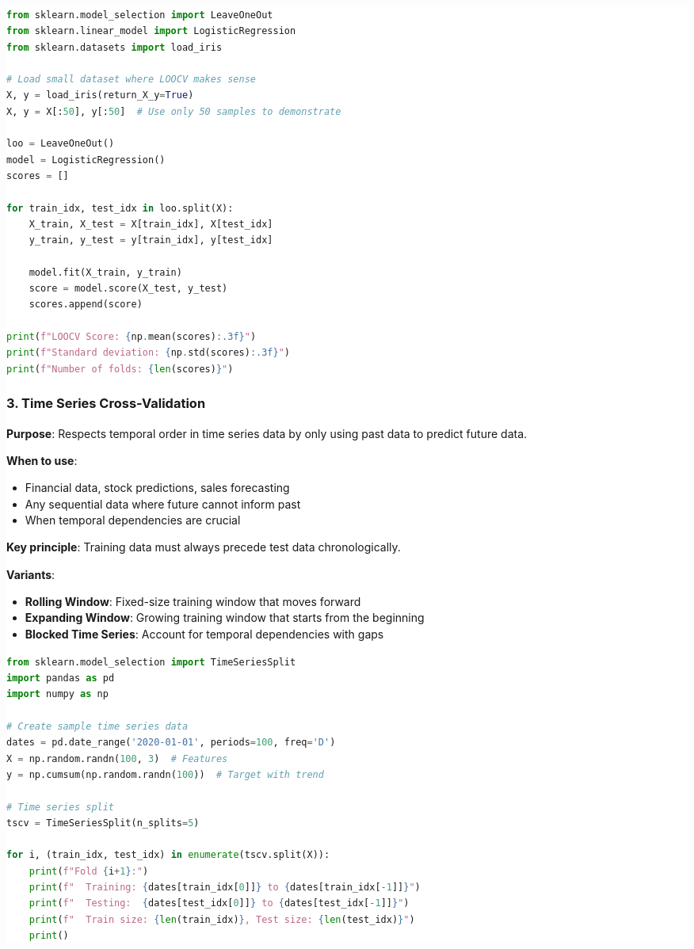 ```python
from sklearn.model_selection import LeaveOneOut
from sklearn.linear_model import LogisticRegression
from sklearn.datasets import load_iris

# Load small dataset where LOOCV makes sense
X, y = load_iris(return_X_y=True)
X, y = X[:50], y[:50]  # Use only 50 samples to demonstrate

loo = LeaveOneOut()
model = LogisticRegression()
scores = []

for train_idx, test_idx in loo.split(X):
    X_train, X_test = X[train_idx], X[test_idx]
    y_train, y_test = y[train_idx], y[test_idx]
    
    model.fit(X_train, y_train)
    score = model.score(X_test, y_test)
    scores.append(score)

print(f"LOOCV Score: {np.mean(scores):.3f}")
print(f"Standard deviation: {np.std(scores):.3f}")
print(f"Number of folds: {len(scores)}")
```

### 3. Time Series Cross-Validation

**Purpose**: Respects temporal order in time series data by only using past data to predict future data.

**When to use**:
- Financial data, stock predictions, sales forecasting
- Any sequential data where future cannot inform past
- When temporal dependencies are crucial

**Key principle**: Training data must always precede test data chronologically.

**Variants**:
- **Rolling Window**: Fixed-size training window that moves forward
- **Expanding Window**: Growing training window that starts from the beginning
- **Blocked Time Series**: Account for temporal dependencies with gaps

```python
from sklearn.model_selection import TimeSeriesSplit
import pandas as pd
import numpy as np

# Create sample time series data
dates = pd.date_range('2020-01-01', periods=100, freq='D')
X = np.random.randn(100, 3)  # Features
y = np.cumsum(np.random.randn(100))  # Target with trend

# Time series split
tscv = TimeSeriesSplit(n_splits=5)

for i, (train_idx, test_idx) in enumerate(tscv.split(X)):
    print(f"Fold {i+1}:")
    print(f"  Training: {dates[train_idx[0]]} to {dates[train_idx[-1]]}")
    print(f"  Testing:  {dates[test_idx[0]]} to {dates[test_idx[-1]]}")
    print(f"  Train size: {len(train_idx)}, Test size: {len(test_idx)}")
    print()
```
